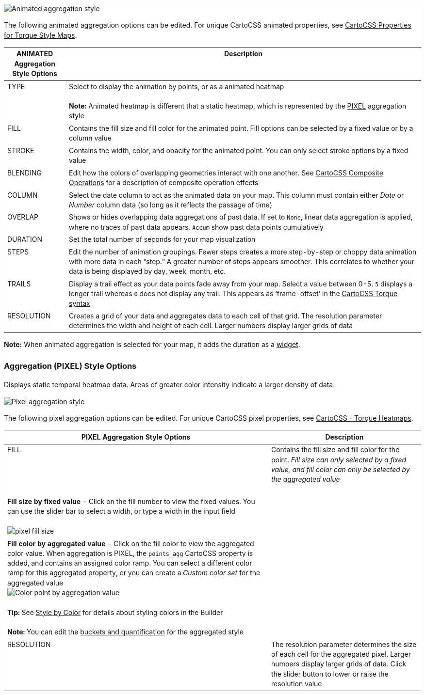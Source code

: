 <span class="wrap-border"><img src="/academy/img/guides/styling/animated_agg_style.jpg" alt="Animated aggregation style" /></span>

The following animated aggregation options can be edited. For unique CartoCSS animated properties, see [CartoCSS Properties for Torque Style Maps](https://carto.com/docs/carto-engine/cartocss/properties-for-torque/#cartocss-properties-for-torque-style-maps).

ANIMATED Aggregation Style Options | Description
--- | ---
TYPE | Select to display the animation by points, or as a animated heatmap<br /><br>**Note:** Animated heatmap is different that a static heatmap, which is represented by the [PIXEL](#aggregation-pixel-style-options) aggregation style
FILL | Contains the fill size and fill color for the animated point. Fill options can be selected by a fixed value or by a column value
STROKE | Contains the width, color, and opacity for the animated point. You can only select stroke options by a fixed value
BLENDING | Edit how the colors of overlapping geometries interact with one another. See [CartoCSS Composite Operations](https://carto.com/docs/carto-engine/cartocss/composite-operations/) for a description of composite operation effects
COLUMN | Select the date column to act as the animated data on your map. This column must contain either _Date_ or _Number_ column data (so long as it reflects the passage of time)
OVERLAP | Shows or hides overlapping data aggregations of past data. If set to `None`, linear data aggregation is applied, where no traces of past data appears. `Accum` show past data points cumulatively
DURATION | Set the total number of seconds for your map visualization
STEPS | Edit the number of animation groupings. Fewer steps creates a more step-by-step or choppy data animation with more data in each “step.” A greater number of steps appears smoother. This correlates to whether your data is being displayed by day, week, month, etc.
TRAILS | Display a trail effect as your data points fade away from your map. Select a value between 0-5. `5` displays a longer trail whereas `0` does not display any trail. This appears as ‘frame-offset’ in the [CartoCSS Torque syntax](/docs/carto-engine/cartocss/properties-for-torque/#frame-offset-number)
RESOLUTION | Creates a grid of your data and aggregates data to each cell of that grid. The resolution parameter determines the width and height of each cell. Larger numbers display larger grids of data

**Note:** When animated aggregation is selected for your map, it adds the duration as a [widget](/docs/carto-builder/interactive-map-widgets/).

### Aggregation (PIXEL) Style Options

Displays static temporal heatmap data. Areas of greater color intensity indicate a larger density of data.

<span class="wrap-border"><img src="/academy/img/guides/styling/pixel_agg_style.jpg" alt="Pixel aggregation style" /></span>

The following pixel aggregation options can be edited. For unique CartoCSS pixel properties, see [CartoCSS - Torque Heatmaps](https://carto.com/docs/carto-engine/cartocss/properties-for-torque/#cartocss---torque-heatmaps).


PIXEL Aggregation Style Options | Description
--- | ---
FILL | Contains the fill size and fill color for the point. _Fill size can only selected by a fixed value, and fill color can only be selected by the aggregated value_<br /><br>
 | **Fill size by fixed value** - Click on the fill number to view the fixed values. You can use the slider bar to select a width, or type a width in the input field<br /><br><img src="/academy/img/guides/styling/point_size_fixed.jpg" alt="pixel fill size" />
| **Fill color by aggregated value** - Click on the fill color to view the aggregated color value. When aggregation is PIXEL, the `points_agg` CartoCSS property is added, and contains an assigned color ramp. You can select a different color ramp for this aggregated property, or you can create a _Custom color set_ for the aggregated value<br><img src="/academy/img/guides/styling/point_agg_value.jpg" alt="Color point by aggregation value" /><br /><br>**Tip:** See [Style by Color](#style-by-color) for details about styling colors in the Builder<br /><br>**Note:** You can edit the [buckets and quantification](#style-by-quantification) for the aggregated style
RESOLUTION | The resolution parameter determines the size of each cell for the aggregated pixel. Larger numbers display larger grids of data. Click the slider button to lower or raise the resolution value
